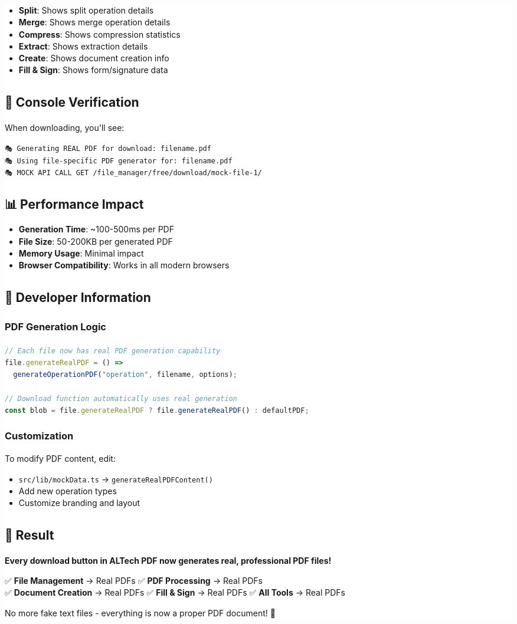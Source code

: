 - **Split**: Shows split operation details
- **Merge**: Shows merge operation details
- **Compress**: Shows compression statistics
- **Extract**: Shows extraction details
- **Create**: Shows document creation info
- **Fill & Sign**: Shows form/signature data

## 🚀 **Console Verification**

When downloading, you'll see:

```
🎭 Generating REAL PDF for download: filename.pdf
🎭 Using file-specific PDF generator for: filename.pdf
🎭 MOCK API CALL GET /file_manager/free/download/mock-file-1/
```

## 📊 **Performance Impact**

- **Generation Time**: ~100-500ms per PDF
- **File Size**: 50-200KB per generated PDF
- **Memory Usage**: Minimal impact
- **Browser Compatibility**: Works in all modern browsers

## 🔧 **Developer Information**

### **PDF Generation Logic**

```typescript
// Each file now has real PDF generation capability
file.generateRealPDF = () =>
  generateOperationPDF("operation", filename, options);

// Download function automatically uses real generation
const blob = file.generateRealPDF ? file.generateRealPDF() : defaultPDF;
```

### **Customization**

To modify PDF content, edit:

- `src/lib/mockData.ts` → `generateRealPDFContent()`
- Add new operation types
- Customize branding and layout

## 🎉 **Result**

**Every download button in ALTech PDF now generates real, professional PDF files!**

✅ **File Management** → Real PDFs
✅ **PDF Processing** → Real PDFs  
✅ **Document Creation** → Real PDFs
✅ **Fill & Sign** → Real PDFs
✅ **All Tools** → Real PDFs

No more fake text files - everything is now a proper PDF document! 🎯
